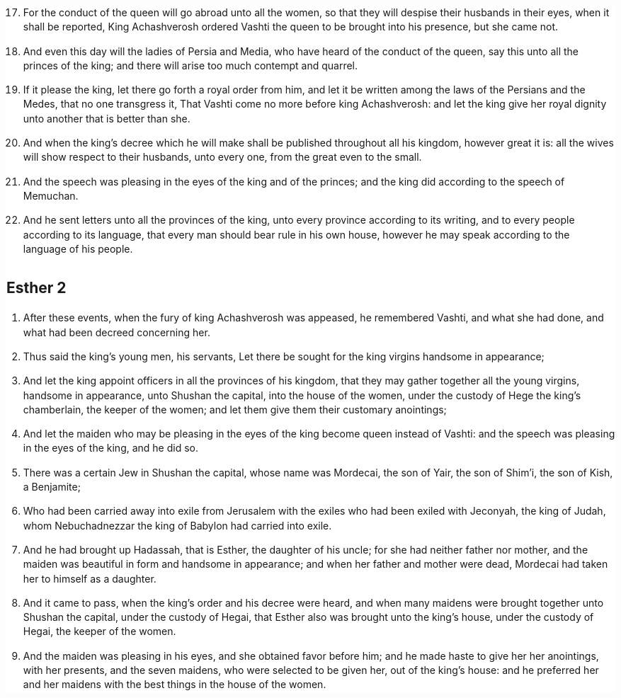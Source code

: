 17. For the conduct of the queen will go abroad unto all the women, so that they will despise their husbands in their eyes, when it shall be reported, King Achashverosh ordered Vashti the queen to be brought into his presence, but she came not.

18. And even this day will the ladies of Persia and Media, who have heard of the conduct of the queen, say this unto all the princes of the king; and there will arise too much contempt and quarrel.

19. If it please the king, let there go forth a royal order from him, and let it be written among the laws of the Persians and the Medes, that no one transgress it, That Vashti come no more before king Achashverosh: and let the king give her royal dignity unto another that is better than she.

20. And when the king’s decree which he will make shall be published throughout all his kingdom, however great it is: all the wives will show respect to their husbands, unto every one, from the great even to the small.

21. And the speech was pleasing in the eyes of the king and of the princes; and the king did according to the speech of Memuchan.

22. And he sent letters unto all the provinces of the king, unto every province according to its writing, and to every people according to its language, that every man should bear rule in his own house, however he may speak according to the language of his people.

## Esther 2

1. After these events, when the fury of king Achashverosh was appeased, he remembered Vashti, and what she had done, and what had been decreed concerning her.

2. Thus said the king’s young men, his servants, Let there be sought for the king virgins handsome in appearance;

3. And let the king appoint officers in all the provinces of his kingdom, that they may gather together all the young virgins, handsome in appearance, unto Shushan the capital, into the house of the women, under the custody of Hege the king’s chamberlain, the keeper of the women; and let them give them their customary anointings;

4. And let the maiden who may be pleasing in the eyes of the king become queen instead of Vashti: and the speech was pleasing in the eyes of the king, and he did so.

5. There was a certain Jew in Shushan the capital, whose name was Mordecai, the son of Yair, the son of Shim’i, the son of Kish, a Benjamite;

6. Who had been carried away into exile from Jerusalem with the exiles who had been exiled with Jeconyah, the king of Judah, whom Nebuchadnezzar the king of Babylon had carried into exile.

7. And he had brought up Hadassah, that is Esther, the daughter of his uncle; for she had neither father nor mother, and the maiden was beautiful in form and handsome in appearance; and when her father and mother were dead, Mordecai had taken her to himself as a daughter.

8. And it came to pass, when the king’s order and his decree were heard, and when many maidens were brought together unto Shushan the capital, under the custody of Hegai, that Esther also was brought unto the king’s house, under the custody of Hegai, the keeper of the women.

9. And the maiden was pleasing in his eyes, and she obtained favor before him; and he made haste to give her her anointings, with her presents, and the seven maidens, who were selected to be given her, out of the king’s house: and he preferred her and her maidens with the best things in the house of the women.
